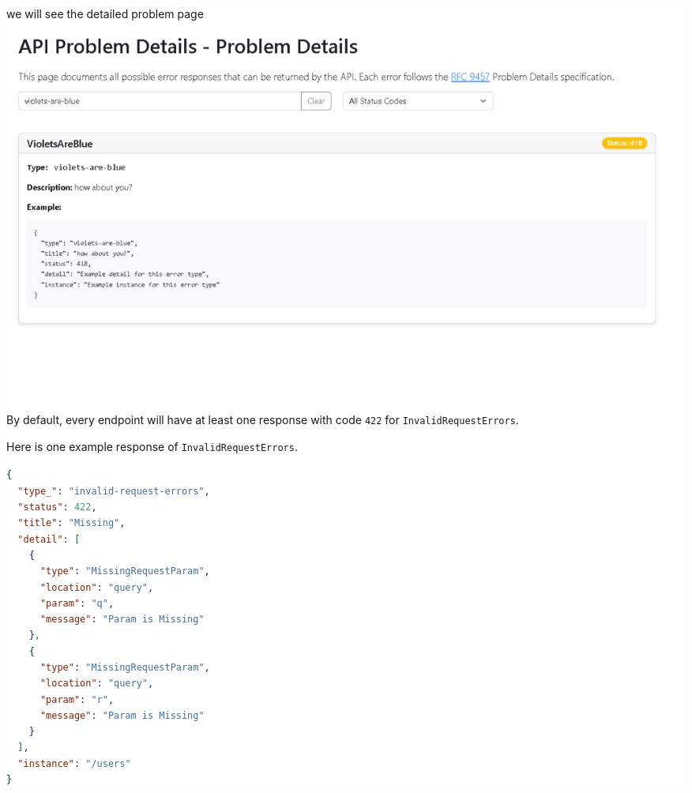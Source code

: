 we will see the detailed problem page

![problem page](./images/roses_are_red_problempage.png)

By default, every endpoint will have at least one response with code `422` for `InvalidRequestErrors`.

Here is one example response of `InvalidRequestErrors`.

```json
{
  "type_": "invalid-request-errors",
  "status": 422,
  "title": "Missing",
  "detail": [
    {
      "type": "MissingRequestParam",
      "location": "query",
      "param": "q",
      "message": "Param is Missing"
    },
    {
      "type": "MissingRequestParam",
      "location": "query",
      "param": "r",
      "message": "Param is Missing"
    }
  ],
  "instance": "/users"
}
```
